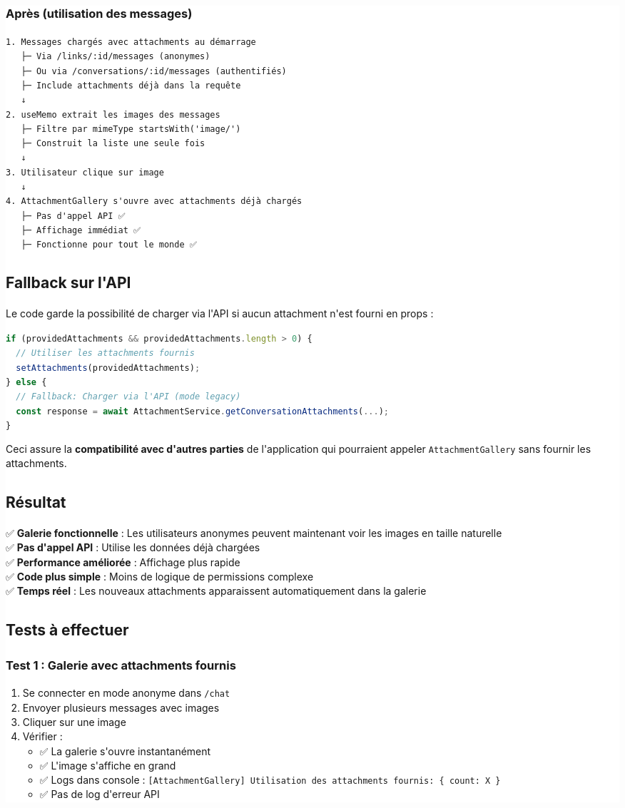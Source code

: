 ### Après (utilisation des messages)

```
1. Messages chargés avec attachments au démarrage
   ├─ Via /links/:id/messages (anonymes)
   ├─ Ou via /conversations/:id/messages (authentifiés)
   ├─ Include attachments déjà dans la requête
   ↓
2. useMemo extrait les images des messages
   ├─ Filtre par mimeType startsWith('image/')
   ├─ Construit la liste une seule fois
   ↓
3. Utilisateur clique sur image
   ↓
4. AttachmentGallery s'ouvre avec attachments déjà chargés
   ├─ Pas d'appel API ✅
   ├─ Affichage immédiat ✅
   ├─ Fonctionne pour tout le monde ✅
```

## Fallback sur l'API

Le code garde la possibilité de charger via l'API si aucun attachment n'est fourni en props :

```typescript
if (providedAttachments && providedAttachments.length > 0) {
  // Utiliser les attachments fournis
  setAttachments(providedAttachments);
} else {
  // Fallback: Charger via l'API (mode legacy)
  const response = await AttachmentService.getConversationAttachments(...);
}
```

Ceci assure la **compatibilité avec d'autres parties** de l'application qui pourraient appeler `AttachmentGallery` sans fournir les attachments.

## Résultat

✅ **Galerie fonctionnelle** : Les utilisateurs anonymes peuvent maintenant voir les images en taille naturelle  
✅ **Pas d'appel API** : Utilise les données déjà chargées  
✅ **Performance améliorée** : Affichage plus rapide  
✅ **Code plus simple** : Moins de logique de permissions complexe  
✅ **Temps réel** : Les nouveaux attachments apparaissent automatiquement dans la galerie  

## Tests à effectuer

### Test 1 : Galerie avec attachments fournis
1. Se connecter en mode anonyme dans `/chat`
2. Envoyer plusieurs messages avec images
3. Cliquer sur une image
4. Vérifier :
   - ✅ La galerie s'ouvre instantanément
   - ✅ L'image s'affiche en grand
   - ✅ Logs dans console : `[AttachmentGallery] Utilisation des attachments fournis: { count: X }`
   - ✅ Pas de log d'erreur API
